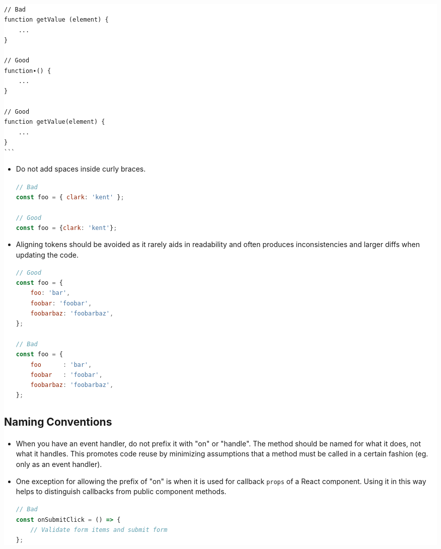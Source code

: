     // Bad
    function getValue (element) {
        ...
    }

    // Good
    function∙() {
        ...
    }

    // Good
    function getValue(element) {
        ...
    }
    ```

  - Do not add spaces inside curly braces.

    ```javascript
    // Bad
    const foo = { clark: 'kent' };

    // Good
    const foo = {clark: 'kent'};
    ```
  - Aligning tokens should be avoided as it rarely aids in readability and often
  produces inconsistencies and larger diffs when updating the code.

    ```javascript
    // Good
    const foo = {
        foo: 'bar',
        foobar: 'foobar',
        foobarbaz: 'foobarbaz',
    };

    // Bad
    const foo = {
        foo      : 'bar',
        foobar   : 'foobar',
        foobarbaz: 'foobarbaz',
    };
    ```

## Naming Conventions
  - When you have an event handler, do not prefix it with "on" or "handle". The method should be named for what it does, not what it handles. This promotes code reuse by minimizing assumptions that a method must be called in a certain fashion (eg. only as an event handler).
  - One exception for allowing the prefix of "on" is when it is used for callback `props` of a React component. Using it in this way helps to distinguish callbacks from public component methods.

    ```javascript
    // Bad
    const onSubmitClick = () => {
        // Validate form items and submit form
    };
